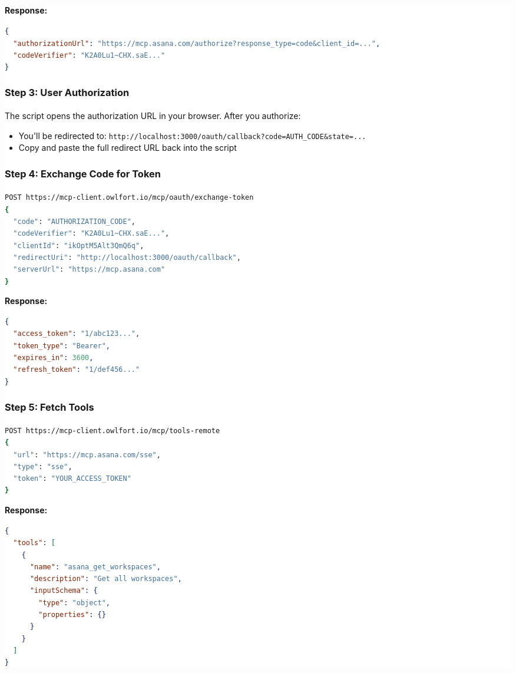 **Response:**
```json
{
  "authorizationUrl": "https://mcp.asana.com/authorize?response_type=code&client_id=...",
  "codeVerifier": "K2A0Lu1~CHX.saE..."
}
```

### Step 3: User Authorization
The script opens the authorization URL in your browser. After you authorize:
- You'll be redirected to: `http://localhost:3000/oauth/callback?code=AUTH_CODE&state=...`
- Copy and paste the full redirect URL back into the script

### Step 4: Exchange Code for Token
```bash
POST https://mcp-client.owlfort.io/mcp/oauth/exchange-token
{
  "code": "AUTHORIZATION_CODE",
  "codeVerifier": "K2A0Lu1~CHX.saE...",
  "clientId": "ikOptM5Alt3QmQ6q",
  "redirectUri": "http://localhost:3000/oauth/callback",
  "serverUrl": "https://mcp.asana.com"
}
```

**Response:**
```json
{
  "access_token": "1/abc123...",
  "token_type": "Bearer",
  "expires_in": 3600,
  "refresh_token": "1/def456..."
}
```

### Step 5: Fetch Tools
```bash
POST https://mcp-client.owlfort.io/mcp/tools-remote
{
  "url": "https://mcp.asana.com/sse",
  "type": "sse",
  "token": "YOUR_ACCESS_TOKEN"
}
```

**Response:**
```json
{
  "tools": [
    {
      "name": "asana_get_workspaces",
      "description": "Get all workspaces",
      "inputSchema": {
        "type": "object",
        "properties": {}
      }
    }
  ]
}
```
